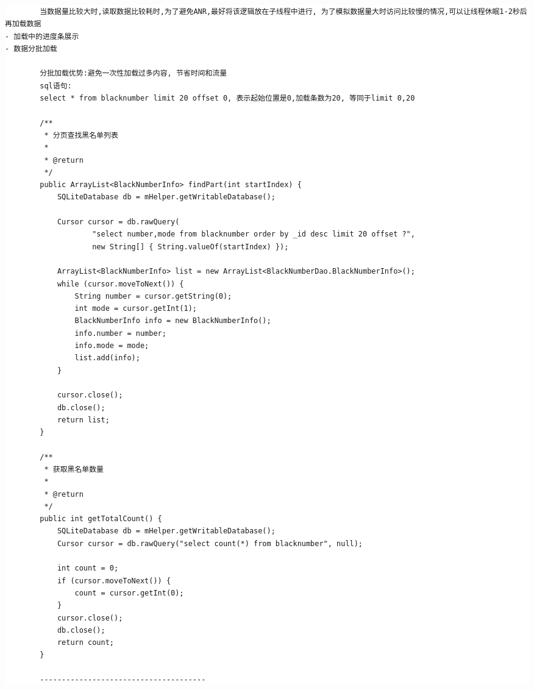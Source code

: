 			当数据量比较大时,读取数据比较耗时,为了避免ANR,最好将该逻辑放在子线程中进行, 为了模拟数据量大时访问比较慢的情况,可以让线程休眠1-2秒后再加载数据
	- 加载中的进度条展示
	- 数据分批加载

			分批加载优势:避免一次性加载过多内容, 节省时间和流量
			sql语句: 
			select * from blacknumber limit 20 offset 0, 表示起始位置是0,加载条数为20, 等同于limit 0,20

			/**
			 * 分页查找黑名单列表
			 * 
			 * @return
			 */
			public ArrayList<BlackNumberInfo> findPart(int startIndex) {
				SQLiteDatabase db = mHelper.getWritableDatabase();
		
				Cursor cursor = db.rawQuery(
						"select number,mode from blacknumber order by _id desc limit 20 offset ?",
						new String[] { String.valueOf(startIndex) });
		
				ArrayList<BlackNumberInfo> list = new ArrayList<BlackNumberDao.BlackNumberInfo>();
				while (cursor.moveToNext()) {
					String number = cursor.getString(0);
					int mode = cursor.getInt(1);
					BlackNumberInfo info = new BlackNumberInfo();
					info.number = number;
					info.mode = mode;
					list.add(info);
				}
		
				cursor.close();
				db.close();
				return list;
			}

			/**
			 * 获取黑名单数量
			 * 
			 * @return
			 */
			public int getTotalCount() {
				SQLiteDatabase db = mHelper.getWritableDatabase();
				Cursor cursor = db.rawQuery("select count(*) from blacknumber", null);
		
				int count = 0;
				if (cursor.moveToNext()) {
					count = cursor.getInt(0);
				}
				cursor.close();
				db.close();
				return count;
			}

			--------------------------------------
			